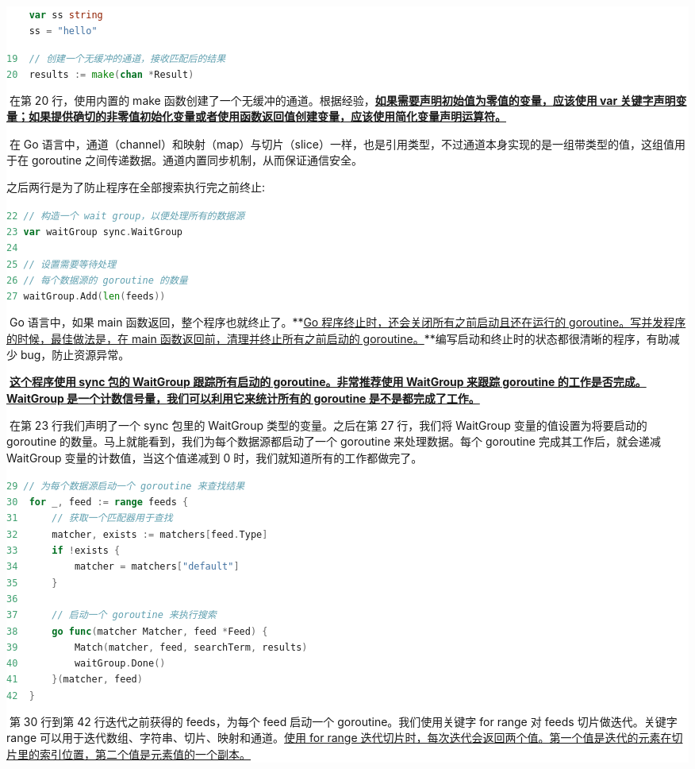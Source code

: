 ```go
	var ss string 
	ss = "hello"
```



```go
19  // 创建一个无缓冲的通道，接收匹配后的结果
20  results := make(chan *Result)
```

​		在第 20 行，使用内置的 make 函数创建了一个无缓冲的通道。根据经验，**<u>如果需要声明初始值为零值的变量，应该使用 var 关键字声明变量；如果提供确切的非零值初始化变量或者使用函数返回值创建变量，应该使用简化变量声明运算符。</u>**

​		在 Go 语言中，通道（channel）和映射（map）与切片（slice）一样，也是引用类型，不过通道本身实现的是一组带类型的值，这组值用于在 goroutine 之间传递数据。通道内置同步机制，从而保证通信安全。

之后两行是为了防止程序在全部搜索执行完之前终止:

```go
22 // 构造一个 wait group，以便处理所有的数据源
23 var waitGroup sync.WaitGroup
24
25 // 设置需要等待处理
26 // 每个数据源的 goroutine 的数量
27 waitGroup.Add(len(feeds))
```

​		Go 语言中，如果 main 函数返回，整个程序也就终止了。**<u>Go 程序终止时，还会关闭所有之前启动且还在运行的 goroutine。写并发程序的时候，最佳做法是，在 main 函数返回前，清理并终止所有之前启动的 goroutine。</u>**编写启动和终止时的状态都很清晰的程序，有助减少 bug，防止资源异常。

​		**<u>这个程序使用 sync 包的 WaitGroup 跟踪所有启动的 goroutine。非常推荐使用 WaitGroup 来跟踪 goroutine 的工作是否完成。WaitGroup 是一个计数信号量，我们可以利用它来统计所有的 goroutine 是不是都完成了工作。</u>**

​		在第 23 行我们声明了一个 sync 包里的 WaitGroup 类型的变量。之后在第 27 行，我们将 WaitGroup 变量的值设置为将要启动的 goroutine 的数量。马上就能看到，我们为每个数据源都启动了一个 goroutine 来处理数据。每个 goroutine 完成其工作后，就会递减 WaitGroup 变量的计数值，当这个值递减到 0 时，我们就知道所有的工作都做完了。

```go
29 // 为每个数据源启动一个 goroutine 来查找结果
30 	for _, feed := range feeds {
31 		// 获取一个匹配器用于查找
32 		matcher, exists := matchers[feed.Type]
33 		if !exists {
34 			matcher = matchers["default"]
35 		} 
36
37 		// 启动一个 goroutine 来执行搜索
38 		go func(matcher Matcher, feed *Feed) {
39 			Match(matcher, feed, searchTerm, results)
40 			waitGroup.Done()
41 		}(matcher, feed)
42 	}
```

​		第 30 行到第 42 行迭代之前获得的 feeds，为每个 feed 启动一个 goroutine。我们使用关键字 for range 对 feeds 切片做迭代。关键字 range 可以用于迭代数组、字符串、切片、映射和通道。<u>使用 for range 迭代切片时，每次迭代会返回两个值。第一个值是迭代的元素在切片里的索引位置，第二个值是元素值的一个副本。</u>
